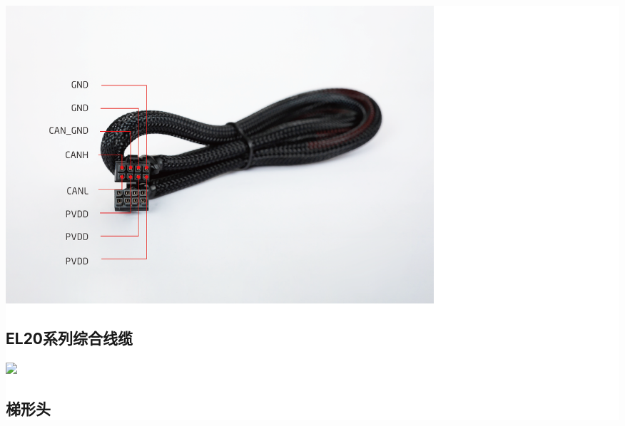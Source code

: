 <img src="../img/执行器综合线缆_v1_0.png" style="width:600px">

## EL20系列综合线缆
<img src="../img/20xl.jpg" style="width:600px">

## 梯形头